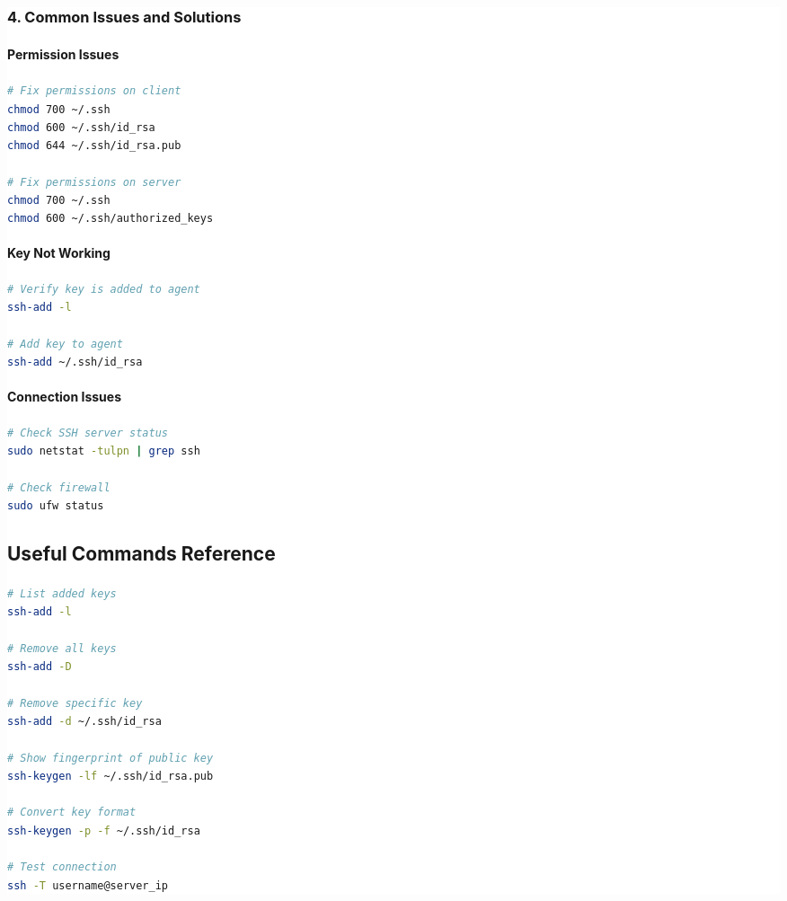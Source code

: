 ### 4. Common Issues and Solutions

#### Permission Issues
```bash
# Fix permissions on client
chmod 700 ~/.ssh
chmod 600 ~/.ssh/id_rsa
chmod 644 ~/.ssh/id_rsa.pub

# Fix permissions on server
chmod 700 ~/.ssh
chmod 600 ~/.ssh/authorized_keys
```

#### Key Not Working
```bash
# Verify key is added to agent
ssh-add -l

# Add key to agent
ssh-add ~/.ssh/id_rsa
```

#### Connection Issues
```bash
# Check SSH server status
sudo netstat -tulpn | grep ssh

# Check firewall
sudo ufw status
```

## Useful Commands Reference

```bash
# List added keys
ssh-add -l

# Remove all keys
ssh-add -D

# Remove specific key
ssh-add -d ~/.ssh/id_rsa

# Show fingerprint of public key
ssh-keygen -lf ~/.ssh/id_rsa.pub

# Convert key format
ssh-keygen -p -f ~/.ssh/id_rsa

# Test connection
ssh -T username@server_ip
```
